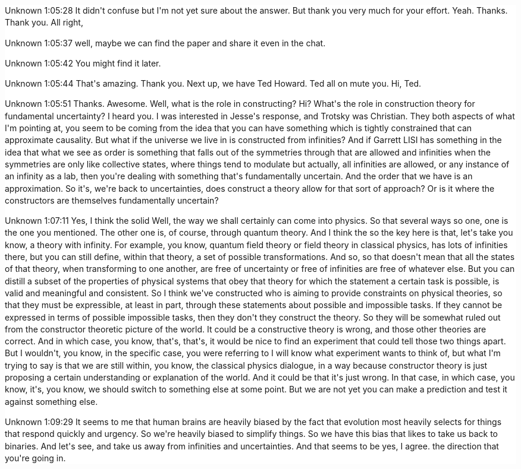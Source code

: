 Unknown 1:05:28
It didn't confuse but I'm not yet sure about the answer. But thank you very much for your effort. Yeah. Thanks. Thank you. All right,

Unknown 1:05:37
well, maybe we can find the paper and share it even in the chat.

Unknown 1:05:42
You might find it later.

Unknown 1:05:44
That's amazing. Thank you. Next up, we have Ted Howard. Ted all on mute you. Hi, Ted.

Unknown 1:05:51
Thanks. Awesome. Well, what is the role in constructing? Hi? What's the role in construction theory for fundamental uncertainty? I heard you. I was interested in Jesse's response, and Trotsky was Christian. They both aspects of what I'm pointing at, you seem to be coming from the idea that you can have something which is tightly constrained that can approximate causality. But what if the universe we live in is constructed from infinities? And if Garrett LISI has something in the idea that what we see as order is something that falls out of the symmetries through that are allowed and infinities when the symmetries are only like collective states, where things tend to modulate but actually, all infinities are allowed, or any instance of an infinity as a lab, then you're dealing with something that's fundamentally uncertain. And the order that we have is an approximation. So it's, we're back to uncertainties, does construct a theory allow for that sort of approach? Or is it where the constructors are themselves fundamentally uncertain?

Unknown 1:07:11
Yes, I think the solid Well, the way we shall certainly can come into physics. So that several ways so one, one is the one you mentioned. The other one is, of course, through quantum theory. And I think the so the key here is that, let's take you know, a theory with infinity. For example, you know, quantum field theory or field theory in classical physics, has lots of infinities there, but you can still define, within that theory, a set of possible transformations. And so, so that doesn't mean that all the states of that theory, when transforming to one another, are free of uncertainty or free of infinities are free of whatever else. But you can distill a subset of the properties of physical systems that obey that theory for which the statement a certain task is possible, is valid and meaningful and consistent. So I think we've constructed who is aiming to provide constraints on physical theories, so that they must be expressible, at least in part, through these statements about possible and impossible tasks. If they cannot be expressed in terms of possible impossible tasks, then they don't they construct the theory. So they will be somewhat ruled out from the constructor theoretic picture of the world. It could be a constructive theory is wrong, and those other theories are correct. And in which case, you know, that's, that's, it would be nice to find an experiment that could tell those two things apart. But I wouldn't, you know, in the specific case, you were referring to I will know what experiment wants to think of, but what I'm trying to say is that we are still within, you know, the classical physics dialogue, in a way because constructor theory is just proposing a certain understanding or explanation of the world. And it could be that it's just wrong. In that case, in which case, you know, it's, you know, we should switch to something else at some point. But we are not yet you can make a prediction and test it against something else.

Unknown 1:09:29
It seems to me that human brains are heavily biased by the fact that evolution most heavily selects for things that respond quickly and urgency. So we're heavily biased to simplify things. So we have this bias that likes to take us back to binaries. And let's see, and take us away from infinities and uncertainties. And that seems to be yes, I agree. the direction that you're going in.
